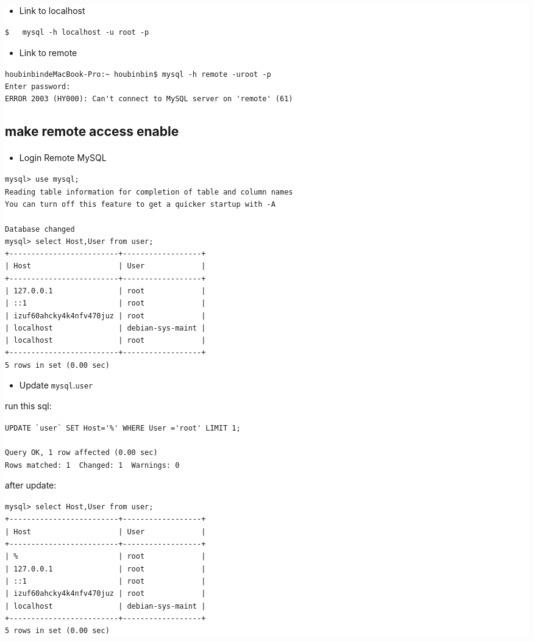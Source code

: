 - Link to localhost

```
$   mysql -h localhost -u root -p
```

- Link to remote

```
houbinbindeMacBook-Pro:~ houbinbin$ mysql -h remote -uroot -p
Enter password:
ERROR 2003 (HY000): Can't connect to MySQL server on 'remote' (61)
```

## make remote access enable


- Login Remote MySQL

```
mysql> use mysql;
Reading table information for completion of table and column names
You can turn off this feature to get a quicker startup with -A

Database changed
mysql> select Host,User from user;
+-------------------------+------------------+
| Host                    | User             |
+-------------------------+------------------+
| 127.0.0.1               | root             |
| ::1                     | root             |
| izuf60ahcky4k4nfv470juz | root             |
| localhost               | debian-sys-maint |
| localhost               | root             |
+-------------------------+------------------+
5 rows in set (0.00 sec)
```

- Update `mysql`.`user`

run this sql:

```
UPDATE `user` SET Host='%' WHERE User ='root' LIMIT 1;

Query OK, 1 row affected (0.00 sec)
Rows matched: 1  Changed: 1  Warnings: 0
```

after update:

```
mysql> select Host,User from user;
+-------------------------+------------------+
| Host                    | User             |
+-------------------------+------------------+
| %                       | root             |
| 127.0.0.1               | root             |
| ::1                     | root             |
| izuf60ahcky4k4nfv470juz | root             |
| localhost               | debian-sys-maint |
+-------------------------+------------------+
5 rows in set (0.00 sec)
```
